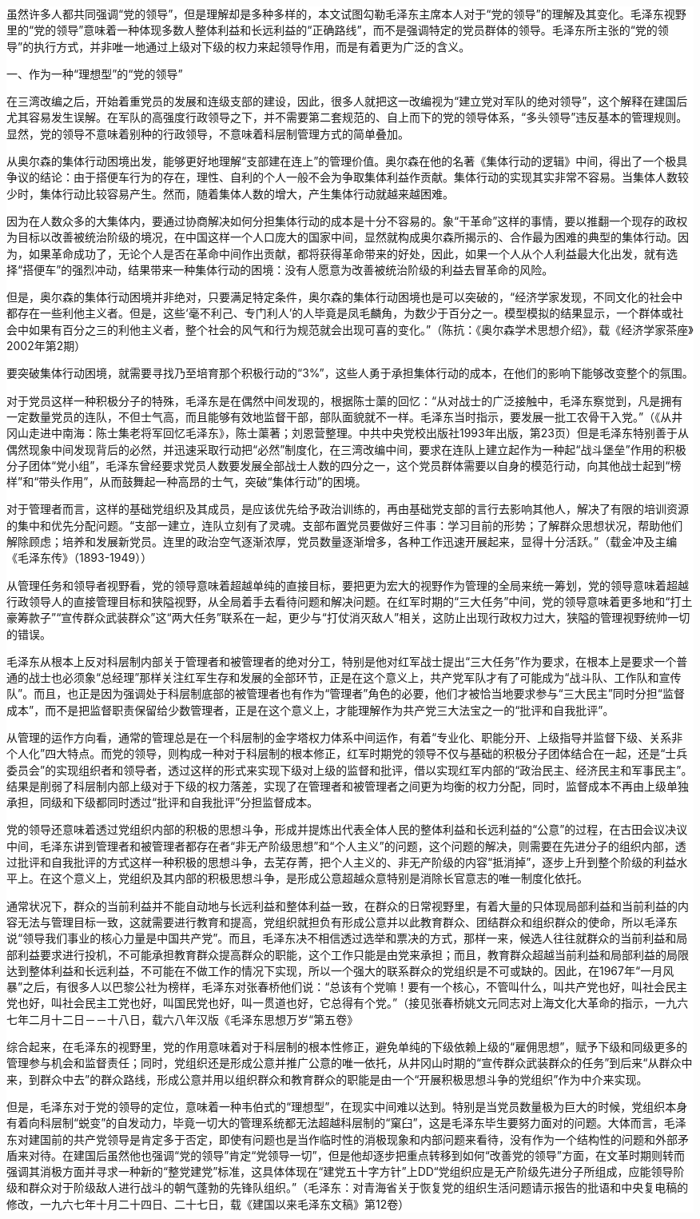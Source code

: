 虽然许多人都共同强调“党的领导”，但是理解却是多种多样的，本文试图勾勒毛泽东主席本人对于“党的领导”的理解及其变化。毛泽东视野里的“党的领导”意味着一种体现多数人整体利益和长远利益的“正确路线”，而不是强调特定的党员群体的领导。毛泽东所主张的“党的领导”的执行方式，并非唯一地通过上级对下级的权力来起领导作用，而是有着更为广泛的含义。

一、作为一种“理想型”的“党的领导”

在三湾改编之后，开始着重党员的发展和连级支部的建设，因此，很多人就把这一改编视为“建立党对军队的绝对领导”，这个解释在建国后尤其容易发生误解。在军队的高强度行政领导之下，并不需要第二套规范的、自上而下的党的领导体系，“多头领导”违反基本的管理规则。显然，党的领导不意味着别种的行政领导，不意味着科层制管理方式的简单叠加。

从奥尔森的集体行动困境出发，能够更好地理解“支部建在连上”的管理价值。奥尔森在他的名著《集体行动的逻辑》中间，得出了一个极具争议的结论：由于搭便车行为的存在，理性、自利的个人一般不会为争取集体利益作贡献。集体行动的实现其实非常不容易。当集体人数较少时，集体行动比较容易产生。然而，随着集体人数的增大，产生集体行动就越来越困难。

因为在人数众多的大集体内，要通过协商解决如何分担集体行动的成本是十分不容易的。象“干革命”这样的事情，要以推翻一个现存的政权为目标以改善被统治阶级的境况，在中国这样一个人口庞大的国家中间，显然就构成奥尔森所揭示的、合作最为困难的典型的集体行动。因为，如果革命成功了，无论个人是否在革命中间作出贡献，都将获得革命带来的好处，因此，如果一个人从个人利益最大化出发，就有选择“搭便车”的强烈冲动，结果带来一种集体行动的困境：没有人愿意为改善被统治阶级的利益去冒革命的风险。

但是，奥尔森的集体行动困境并非绝对，只要满足特定条件，奥尔森的集体行动困境也是可以突破的，“经济学家发现，不同文化的社会中都存在一些利他主义者。但是，这些‘毫不利己、专门利人’的人毕竟是凤毛麟角，为数少于百分之一。模型模拟的结果显示，一个群体或社会中如果有百分之三的利他主义者，整个社会的风气和行为规范就会出现可喜的变化。”（陈抗：《奥尔森学术思想介绍》，载《经济学家茶座》2002年第2期）

要突破集体行动困境，就需要寻找乃至培育那个积极行动的“3%”，这些人勇于承担集体行动的成本，在他们的影响下能够改变整个的氛围。

对于党员这样一种积极分子的特殊，毛泽东是在偶然中间发现的，根据陈士蕖的回忆：“从对战士的广泛接触中，毛泽东察觉到，凡是拥有一定数量党员的连队，不但士气高，而且能够有效地监督干部，部队面貌就不一样。毛泽东当时指示，要发展一批工农骨干入党。”（《从井冈山走进中南海：陈士集老将军回忆毛泽东》，陈士蕖著；刘恩营整理。中共中央党校出版社1993年出版，第23页）但是毛泽东特别善于从偶然现象中间发现背后的必然，并迅速采取行动把“必然”制度化，在三湾改编中间，要求在连队上建立起作为一种起“战斗堡垒”作用的积极分子团体“党小组”，毛泽东曾经要求党员人数要发展全部战士人数的四分之一，这个党员群体需要以自身的模范行动，向其他战士起到“榜样”和“带头作用”，从而鼓舞起一种高昂的士气，突破“集体行动”的困境。

对于管理者而言，这样的基础党组织及其成员，是应该优先给予政治训练的，再由基础党支部的言行去影响其他人，解决了有限的培训资源的集中和优先分配问题。“支部一建立，连队立刻有了灵魂。支部布置党员要做好三件事：学习目前的形势；了解群众思想状况，帮助他们解除顾虑；培养和发展新党员。连里的政治空气逐渐浓厚，党员数量逐渐增多，各种工作迅速开展起来，显得十分活跃。”（载金冲及主编《毛泽东传》（1893-1949））

从管理任务和领导者视野看，党的领导意味着超越单纯的直接目标，要把更为宏大的视野作为管理的全局来统一筹划，党的领导意味着超越行政领导人的直接管理目标和狭隘视野，从全局着手去看待问题和解决问题。在红军时期的“三大任务”中间，党的领导意味着更多地和“打土豪筹款子”“宣传群众武装群众”这“两大任务”联系在一起，更少与“打仗消灭敌人”相关，这防止出现行政权力过大，狭隘的管理视野统帅一切的错误。

毛泽东从根本上反对科层制内部关于管理者和被管理者的绝对分工，特别是他对红军战士提出“三大任务”作为要求，在根本上是要求一个普通的战士也必须象“总经理”那样关注红军生存和发展的全部环节，正是在这个意义上，共产党军队才有了可能成为“战斗队、工作队和宣传队”。而且，也正是因为强调处于科层制底部的被管理者也有作为“管理者”角色的必要，他们才被恰当地要求参与“三大民主”同时分担“监督成本”，而不是把监督职责保留给少数管理者，正是在这个意义上，才能理解作为共产党三大法宝之一的“批评和自我批评”。

从管理的运作方向看，通常的管理总是在一个科层制的金字塔权力体系中间运作，有着“专业化、职能分开、上级指导并监督下级、关系非个人化”四大特点。而党的领导，则构成一种对于科层制的根本修正，红军时期党的领导不仅与基础的积极分子团体结合在一起，还是“士兵委员会”的实现组织者和领导者，透过这样的形式来实现下级对上级的监督和批评，借以实现红军内部的“政治民主、经济民主和军事民主”。结果是削弱了科层制内部上级对于下级的权力落差，实现了在管理者和被管理者之间更为均衡的权力分配，同时，监督成本不再由上级单独承担，同级和下级都同时透过“批评和自我批评”分担监督成本。

党的领导还意味着透过党组织内部的积极的思想斗争，形成并提炼出代表全体人民的整体利益和长远利益的“公意”的过程，在古田会议决议中间，毛泽东讲到管理者和被管理者都存在者“非无产阶级思想”和“个人主义”的问题，这个问题的解决，则需要在先进分子的组织内部，透过批评和自我批评的方式这样一种积极的思想斗争，去芜存菁，把个人主义的、非无产阶级的内容“抵消掉”，逐步上升到整个阶级的利益水平上。在这个意义上，党组织及其内部的积极思想斗争，是形成公意超越众意特别是消除长官意志的唯一制度化依托。

通常状况下，群众的当前利益并不能自动地与长远利益和整体利益一致，在群众的日常视野里，有着大量的只体现局部利益和当前利益的内容无法与管理目标一致，这就需要进行教育和提高，党组织就担负有形成公意并以此教育群众、团结群众和组织群众的使命，所以毛泽东说“领导我们事业的核心力量是中国共产党”。而且，毛泽东决不相信透过选举和票决的方式，那样一来，候选人往往就群众的当前利益和局部利益要求进行投机，不可能承担教育群众提高群众的职能，这个工作只能是由党来承担；而且，教育群众超越当前利益和局部利益的局限达到整体利益和长远利益，不可能在不做工作的情况下实现，所以一个强大的联系群众的党组织是不可或缺的。因此，在1967年“一月风暴”之后，有很多人以巴黎公社为榜样，毛泽东对张春桥他们说：“总该有个党嘛！要有一个核心，不管叫什么，叫共产党也好，叫社会民主党也好，叫社会民主工党也好，叫国民党也好，叫一贯道也好，它总得有个党。”（接见张春桥姚文元同志对上海文化大革命的指示，一九六七年二月十二日－－十八日，载六八年汉版《毛泽东思想万岁“第五卷》

综合起来，在毛泽东的视野里，党的作用意味着对于科层制的根本性修正，避免单纯的下级依赖上级的“雇佣思想”，赋予下级和同级更多的管理参与机会和监督责任；同时，党组织还是形成公意并推广公意的唯一依托，从井冈山时期的“宣传群众武装群众的任务”到后来“从群众中来，到群众中去”的群众路线，形成公意并用以组织群众和教育群众的职能是由一个“开展积极思想斗争的党组织”作为中介来实现。

但是，毛泽东对于党的领导的定位，意味着一种韦伯式的“理想型”，在现实中间难以达到。特别是当党员数量极为巨大的时候，党组织本身有着向科层制“蜕变”的自发动力，毕竟一切大的管理系统都无法超越科层制的“窠臼”，这是毛泽东毕生要努力面对的问题。大体而言，毛泽东对建国前的共产党领导是肯定多于否定，即使有问题也是当作临时性的消极现象和内部问题来看待，没有作为一个结构性的问题和外部矛盾来对待。在建国后虽然他也强调“党的领导”肯定“党领导一切”，但是他却逐步把重点转移到如何“改善党的领导”方面，在文革时期则转而强调其消极方面并寻求一种新的“整党建党”标准，这具体体现在“建党五十字方针”上DD“党组织应是无产阶级先进分子所组成，应能领导阶级和群众对于阶级敌人进行战斗的朝气蓬勃的先锋队组织。”（毛泽东：对青海省关于恢复党的组织生活问题请示报告的批语和中央复电稿的修改，一九六七年十月二十四日、二十七日，载《建国以来毛泽东文稿》第12卷）
